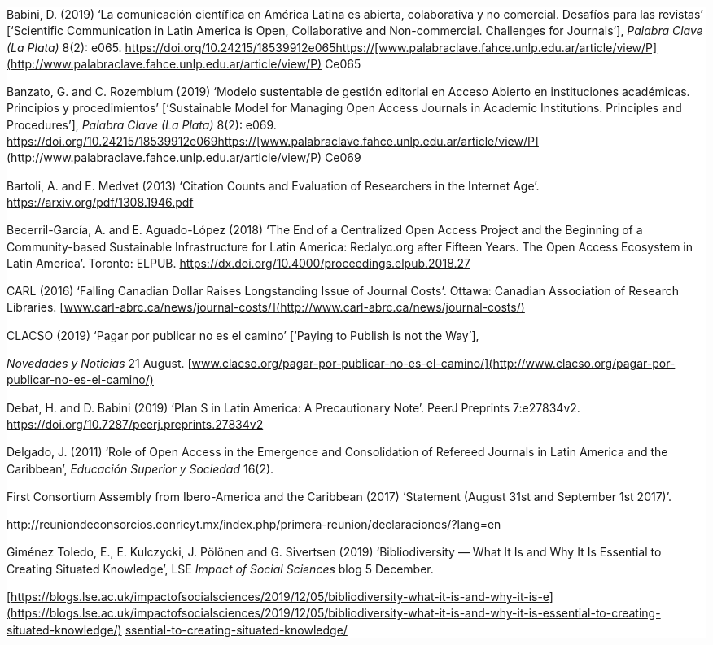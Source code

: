 Babini, D. (2019) ‘La comunicación científica en América Latina es abierta,
colaborativa y no comercial. Desafíos para las revistas’ [‘Scientific
Communication in Latin America is Open, Collaborative and Non-commercial.
Challenges for Journals’], *Palabra Clave (La Plata)* 8(2): e065.
https://doi.org/10.24215/18539912e065https://[www.palabraclave.fahce.unlp.edu.ar/article/view/P](http://www.palabraclave.fahce.unlp.edu.ar/article/view/P)
Ce065

Banzato, G. and C. Rozemblum (2019) ‘Modelo sustentable de gestión editorial en
Acceso Abierto en instituciones académicas. Principios y procedimientos’
[‘Sustainable Model for Managing Open Access Journals in Academic Institutions.
Principles and Procedures’], *Palabra Clave (La Plata)* 8(2): e069.
https://doi.org/10.24215/18539912e069https://[www.palabraclave.fahce.unlp.edu.ar/article/view/P](http://www.palabraclave.fahce.unlp.edu.ar/article/view/P)
Ce069

Bartoli, A. and E. Medvet (2013) ‘Citation Counts and Evaluation of Researchers
in the Internet Age’. <https://arxiv.org/pdf/1308.1946.pdf>

Becerril-García, A. and E. Aguado-López (2018) ‘The End of a Centralized Open
Access Project and the Beginning of a Community-based Sustainable Infrastructure
for Latin America: Redalyc.org after Fifteen Years. The Open Access Ecosystem in
Latin America’. Toronto: ELPUB.
<https://dx.doi.org/10.4000/proceedings.elpub.2018.27>

CARL (2016) ‘Falling Canadian Dollar Raises Longstanding Issue of Journal
Costs’. Ottawa: Canadian Association of Research Libraries.
[www.carl-abrc.ca/news/journal-costs/](http://www.carl-abrc.ca/news/journal-costs/)

CLACSO (2019) ‘Pagar por publicar no es el camino’ [‘Paying to Publish is not
the Way’],

*Novedades y Noticias* 21 August.
[www.clacso.org/pagar-por-publicar-no-es-el-camino/](http://www.clacso.org/pagar-por-publicar-no-es-el-camino/)

Debat, H. and D. Babini (2019) ‘Plan S in Latin America: A Precautionary Note’.
PeerJ Preprints 7:e27834v2. <https://doi.org/10.7287/peerj.preprints.27834v2>

Delgado, J. (2011) ‘Role of Open Access in the Emergence and Consolidation of
Refereed Journals in Latin America and the Caribbean’, *Educación Superior y
Sociedad* 16(2).

First Consortium Assembly from Ibero-America and the Caribbean (2017) ‘Statement
(August 31st and September 1st 2017)’.

<http://reuniondeconsorcios.conricyt.mx/index.php/primera-reunion/declaraciones/?lang=en>

Giménez Toledo, E., E. Kulczycki, J. Pölönen and G. Sivertsen (2019)
‘Bibliodiversity — What It Is and Why It Is Essential to Creating Situated
Knowledge’, LSE *Impact of Social Sciences* blog 5 December.

[https://blogs.lse.ac.uk/impactofsocialsciences/2019/12/05/bibliodiversity-what-it-is-and-why-it-is-e](https://blogs.lse.ac.uk/impactofsocialsciences/2019/12/05/bibliodiversity-what-it-is-and-why-it-is-essential-to-creating-situated-knowledge/)
[ssential-to-creating-situated-knowledge/](https://blogs.lse.ac.uk/impactofsocialsciences/2019/12/05/bibliodiversity-what-it-is-and-why-it-is-essential-to-creating-situated-knowledge/)
